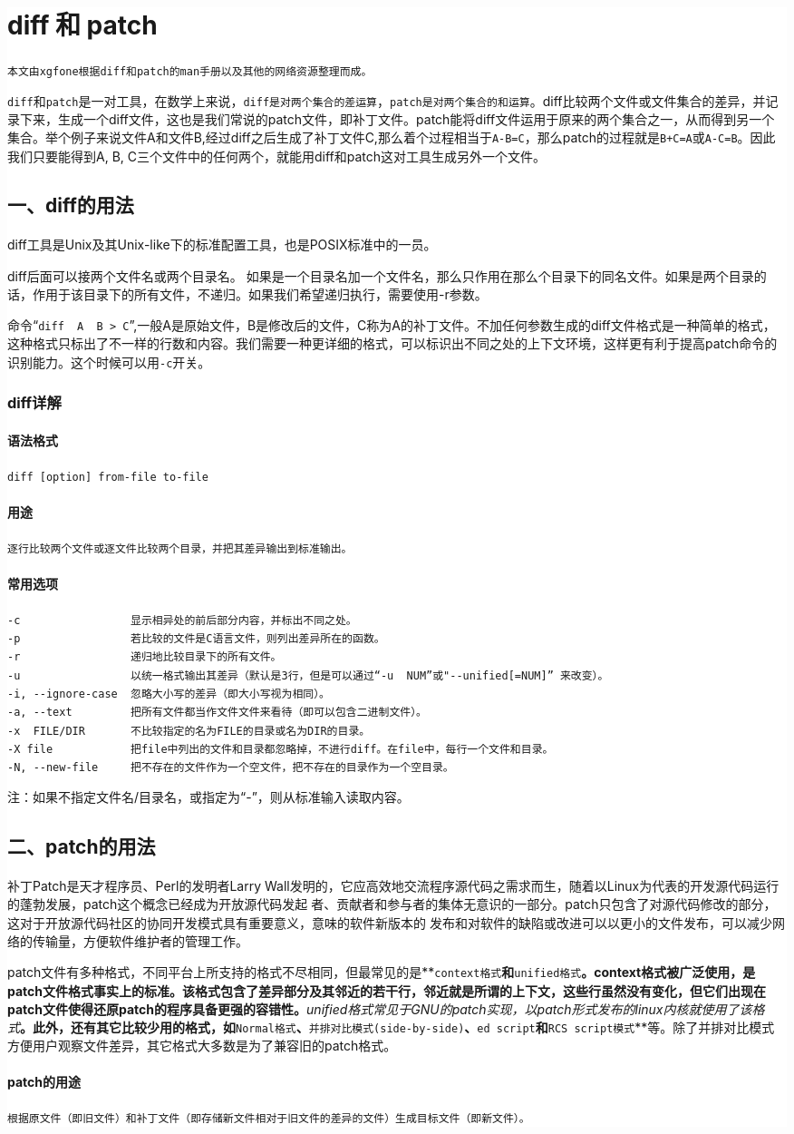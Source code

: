 
diff 和 patch
============

    本文由xgfone根据diff和patch的man手册以及其他的网络资源整理而成。

`diff`和`patch`是一对工具，在数学上来说，`diff是对两个集合的差运算`，`patch是对两个集合的和运算`。diff比较两个文件或文件集合的差异，并记录下来，生成一个diff文件，这也是我们常说的patch文件，即补丁文件。patch能将diff文件运用于原来的两个集合之一，从而得到另一个集合。举个例子来说文件A和文件B,经过diff之后生成了补丁文件C,那么着个过程相当于`A-B=C`，那么patch的过程就是`B+C=A`或`A-C=B`。因此我们只要能得到A, B, C三个文件中的任何两个，就能用diff和patch这对工具生成另外一个文件。

## 一、diff的用法
diff工具是Unix及其Unix-like下的标准配置工具，也是POSIX标准中的一员。

diff后面可以接两个文件名或两个目录名。 如果是一个目录名加一个文件名，那么只作用在那么个目录下的同名文件。如果是两个目录的话，作用于该目录下的所有文件，不递归。如果我们希望递归执行，需要使用-r参数。

命令“`diff  A  B > C`”,一般A是原始文件，B是修改后的文件，C称为A的补丁文件。不加任何参数生成的diff文件格式是一种简单的格式，这种格式只标出了不一样的行数和内容。我们需要一种更详细的格式，可以标识出不同之处的上下文环境，这样更有利于提高patch命令的识别能力。这个时候可以用`-c`开关。

### diff详解
#### 语法格式
```shell
diff [option] from-file to-file
```

#### 用途
    逐行比较两个文件或逐文件比较两个目录，并把其差异输出到标准输出。

#### 常用选项
    -c                 显示相异处的前后部分内容，并标出不同之处。
    -p                 若比较的文件是C语言文件，则列出差异所在的函数。
    -r                 递归地比较目录下的所有文件。
    -u                 以统一格式输出其差异（默认是3行，但是可以通过“-u  NUM”或"--unified[=NUM]” 来改变）。
    -i, --ignore-case  忽略大小写的差异（即大小写视为相同）。
    -a, --text         把所有文件都当作文件文件来看待（即可以包含二进制文件）。
    -x  FILE/DIR       不比较指定的名为FILE的目录或名为DIR的目录。
    -X file            把file中列出的文件和目录都忽略掉，不进行diff。在file中，每行一个文件和目录。
    -N, --new-file     把不存在的文件作为一个空文件，把不存在的目录作为一个空目录。

注：如果不指定文件名/目录名，或指定为“-”，则从标准输入读取内容。


## 二、patch的用法

补丁Patch是天才程序员、Perl的发明者Larry Wall发明的，它应高效地交流程序源代码之需求而生，随着以Linux为代表的开发源代码运行的蓬勃发展，patch这个概念已经成为开放源代码发起 者、贡献者和参与者的集体无意识的一部分。patch只包含了对源代码修改的部分，这对于开放源代码社区的协同开发模式具有重要意义，意味的软件新版本的 发布和对软件的缺陷或改进可以以更小的文件发布，可以减少网络的传输量，方便软件维护者的管理工作。

patch文件有多种格式，不同平台上所支持的格式不尽相同，但最常见的是**`context格式`**和**`unified格式`**。context格式被广泛使用，是 patch文件格式事实上的标准。该格式包含了差异部分及其邻近的若干行，邻近就是所谓的上下文，这些行虽然没有变化，但它们出现在patch文件使得还原patch的程序具备更强的容错性。**_unified格式常见于GNU的patch实现，以patch形式发布的linux内核就使用了该格式_**。此外，还有其它比较少用的格式，如**`Normal格式`**、**`并排对比模式(side-by-side)`**、**`ed script`**和**`RCS script模式`**等。除了并排对比模式方便用户观察文件差异，其它格式大多数是为了兼容旧的patch格式。

#### patch的用途
    根据原文件（即旧文件）和补丁文件（即存储新文件相对于旧文件的差异的文件）生成目标文件（即新文件）。
